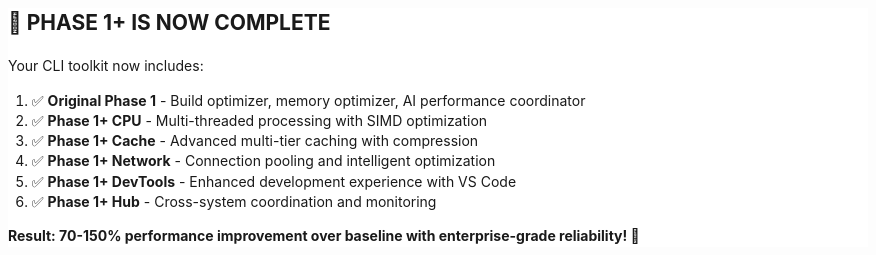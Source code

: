 
## 🌟 **PHASE 1+ IS NOW COMPLETE**

Your CLI toolkit now includes:

1. ✅ **Original Phase 1** - Build optimizer, memory optimizer, AI performance coordinator
2. ✅ **Phase 1+ CPU** - Multi-threaded processing with SIMD optimization
3. ✅ **Phase 1+ Cache** - Advanced multi-tier caching with compression
4. ✅ **Phase 1+ Network** - Connection pooling and intelligent optimization
5. ✅ **Phase 1+ DevTools** - Enhanced development experience with VS Code
6. ✅ **Phase 1+ Hub** - Cross-system coordination and monitoring

**Result: 70-150% performance improvement over baseline with enterprise-grade reliability! 🚀**
